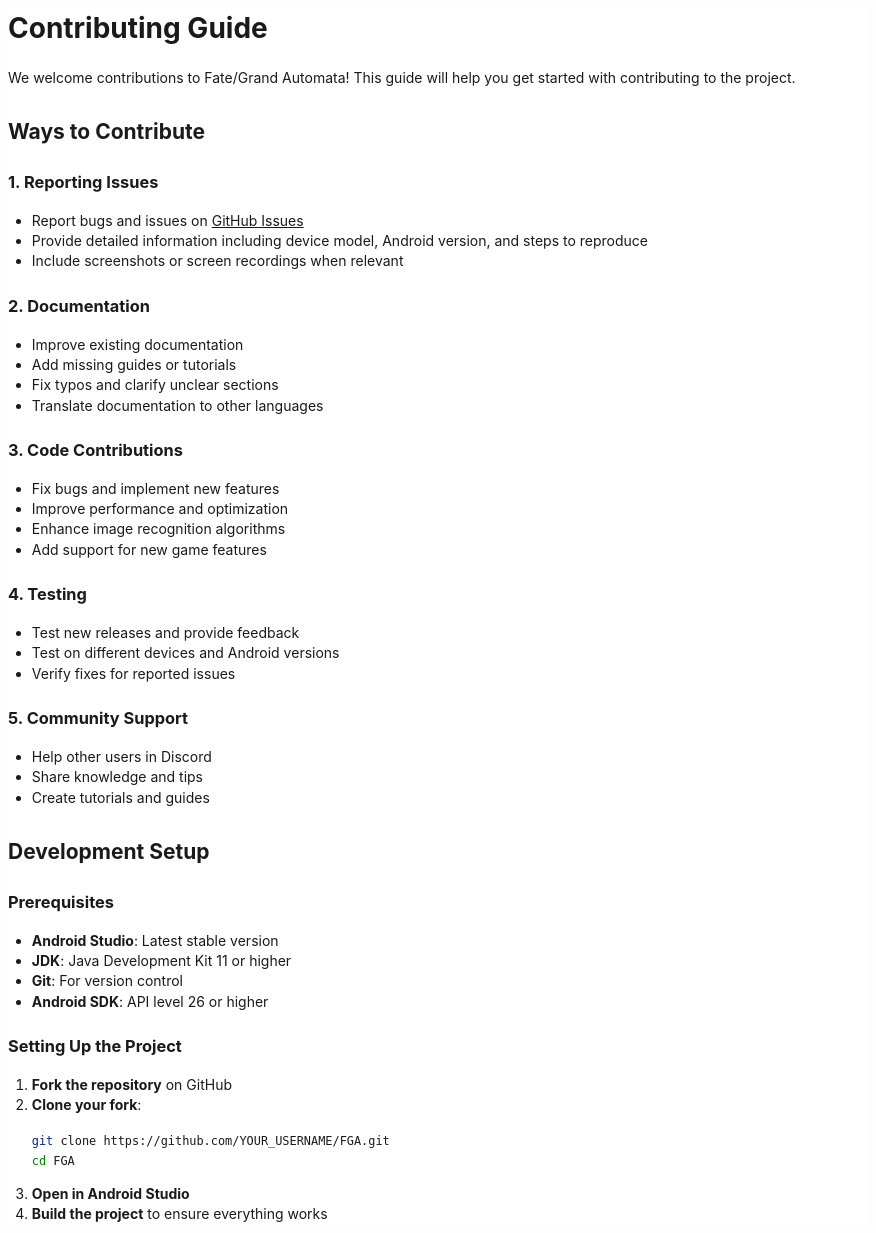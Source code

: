 # Contributing Guide

We welcome contributions to Fate/Grand Automata! This guide will help you get started with contributing to the project.

## Ways to Contribute

### 1. Reporting Issues
- Report bugs and issues on [GitHub Issues](https://github.com/Fate-Grand-Automata/FGA/issues)
- Provide detailed information including device model, Android version, and steps to reproduce
- Include screenshots or screen recordings when relevant

### 2. Documentation
- Improve existing documentation
- Add missing guides or tutorials
- Fix typos and clarify unclear sections
- Translate documentation to other languages

### 3. Code Contributions
- Fix bugs and implement new features
- Improve performance and optimization
- Enhance image recognition algorithms
- Add support for new game features

### 4. Testing
- Test new releases and provide feedback
- Test on different devices and Android versions
- Verify fixes for reported issues

### 5. Community Support
- Help other users in Discord
- Share knowledge and tips
- Create tutorials and guides

## Development Setup

### Prerequisites
- **Android Studio**: Latest stable version
- **JDK**: Java Development Kit 11 or higher
- **Git**: For version control
- **Android SDK**: API level 26 or higher

### Setting Up the Project

1. **Fork the repository** on GitHub
2. **Clone your fork**:
   ```bash
   git clone https://github.com/YOUR_USERNAME/FGA.git
   cd FGA
   ```
3. **Open in Android Studio**
4. **Build the project** to ensure everything works
